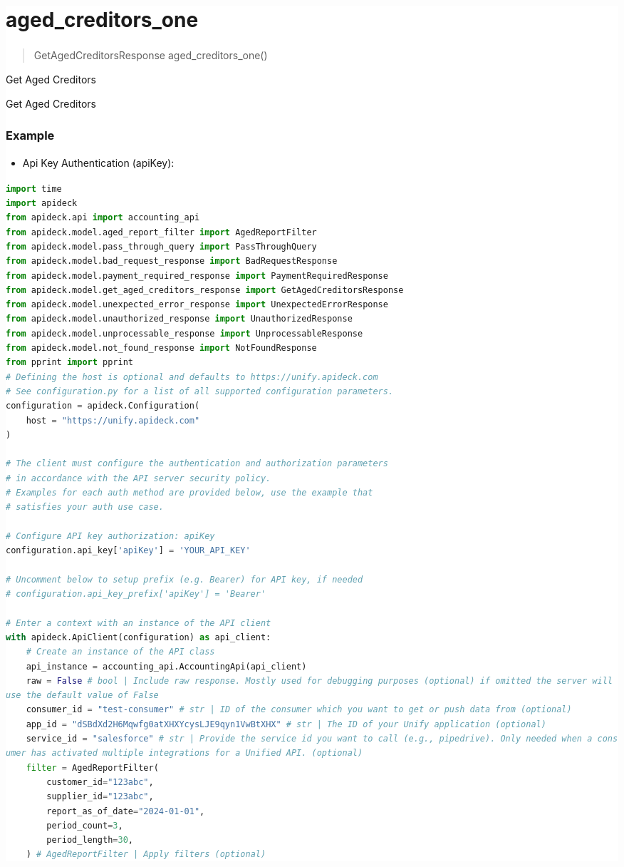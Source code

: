 
# **aged_creditors_one**
> GetAgedCreditorsResponse aged_creditors_one()

Get Aged Creditors

Get Aged Creditors

### Example

* Api Key Authentication (apiKey):

```python
import time
import apideck
from apideck.api import accounting_api
from apideck.model.aged_report_filter import AgedReportFilter
from apideck.model.pass_through_query import PassThroughQuery
from apideck.model.bad_request_response import BadRequestResponse
from apideck.model.payment_required_response import PaymentRequiredResponse
from apideck.model.get_aged_creditors_response import GetAgedCreditorsResponse
from apideck.model.unexpected_error_response import UnexpectedErrorResponse
from apideck.model.unauthorized_response import UnauthorizedResponse
from apideck.model.unprocessable_response import UnprocessableResponse
from apideck.model.not_found_response import NotFoundResponse
from pprint import pprint
# Defining the host is optional and defaults to https://unify.apideck.com
# See configuration.py for a list of all supported configuration parameters.
configuration = apideck.Configuration(
    host = "https://unify.apideck.com"
)

# The client must configure the authentication and authorization parameters
# in accordance with the API server security policy.
# Examples for each auth method are provided below, use the example that
# satisfies your auth use case.

# Configure API key authorization: apiKey
configuration.api_key['apiKey'] = 'YOUR_API_KEY'

# Uncomment below to setup prefix (e.g. Bearer) for API key, if needed
# configuration.api_key_prefix['apiKey'] = 'Bearer'

# Enter a context with an instance of the API client
with apideck.ApiClient(configuration) as api_client:
    # Create an instance of the API class
    api_instance = accounting_api.AccountingApi(api_client)
    raw = False # bool | Include raw response. Mostly used for debugging purposes (optional) if omitted the server will use the default value of False
    consumer_id = "test-consumer" # str | ID of the consumer which you want to get or push data from (optional)
    app_id = "dSBdXd2H6Mqwfg0atXHXYcysLJE9qyn1VwBtXHX" # str | The ID of your Unify application (optional)
    service_id = "salesforce" # str | Provide the service id you want to call (e.g., pipedrive). Only needed when a consumer has activated multiple integrations for a Unified API. (optional)
    filter = AgedReportFilter(
        customer_id="123abc",
        supplier_id="123abc",
        report_as_of_date="2024-01-01",
        period_count=3,
        period_length=30,
    ) # AgedReportFilter | Apply filters (optional)
```